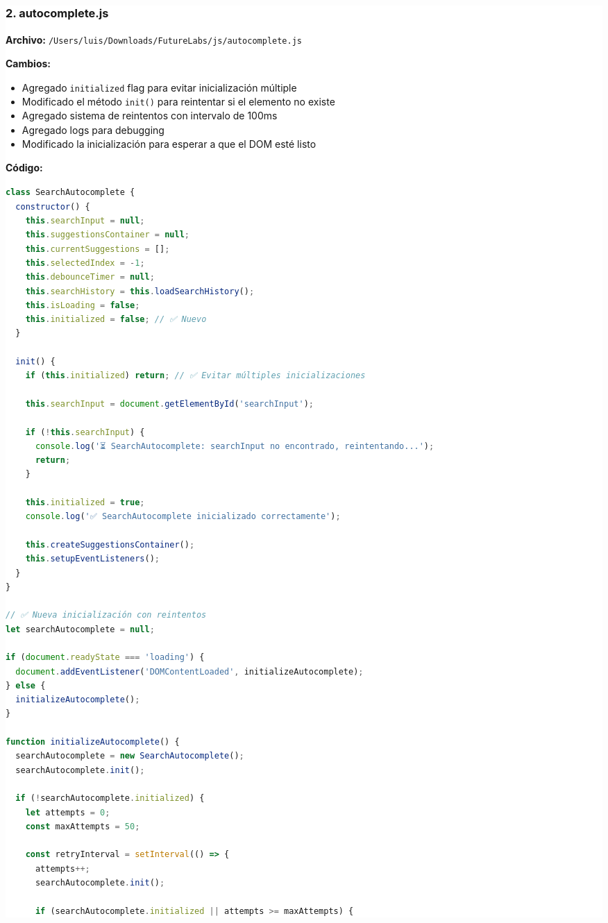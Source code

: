 ### 2. **autocomplete.js**
**Archivo:** `/Users/luis/Downloads/FutureLabs/js/autocomplete.js`

**Cambios:**
- Agregado `initialized` flag para evitar inicialización múltiple
- Modificado el método `init()` para reintentar si el elemento no existe
- Agregado sistema de reintentos con intervalo de 100ms
- Agregado logs para debugging
- Modificado la inicialización para esperar a que el DOM esté listo

**Código:**
```javascript
class SearchAutocomplete {
  constructor() {
    this.searchInput = null;
    this.suggestionsContainer = null;
    this.currentSuggestions = [];
    this.selectedIndex = -1;
    this.debounceTimer = null;
    this.searchHistory = this.loadSearchHistory();
    this.isLoading = false;
    this.initialized = false; // ✅ Nuevo
  }

  init() {
    if (this.initialized) return; // ✅ Evitar múltiples inicializaciones
    
    this.searchInput = document.getElementById('searchInput');
    
    if (!this.searchInput) {
      console.log('⏳ SearchAutocomplete: searchInput no encontrado, reintentando...');
      return;
    }
    
    this.initialized = true;
    console.log('✅ SearchAutocomplete inicializado correctamente');
    
    this.createSuggestionsContainer();
    this.setupEventListeners();
  }
}

// ✅ Nueva inicialización con reintentos
let searchAutocomplete = null;

if (document.readyState === 'loading') {
  document.addEventListener('DOMContentLoaded', initializeAutocomplete);
} else {
  initializeAutocomplete();
}

function initializeAutocomplete() {
  searchAutocomplete = new SearchAutocomplete();
  searchAutocomplete.init();
  
  if (!searchAutocomplete.initialized) {
    let attempts = 0;
    const maxAttempts = 50;
    
    const retryInterval = setInterval(() => {
      attempts++;
      searchAutocomplete.init();
      
      if (searchAutocomplete.initialized || attempts >= maxAttempts) {
```